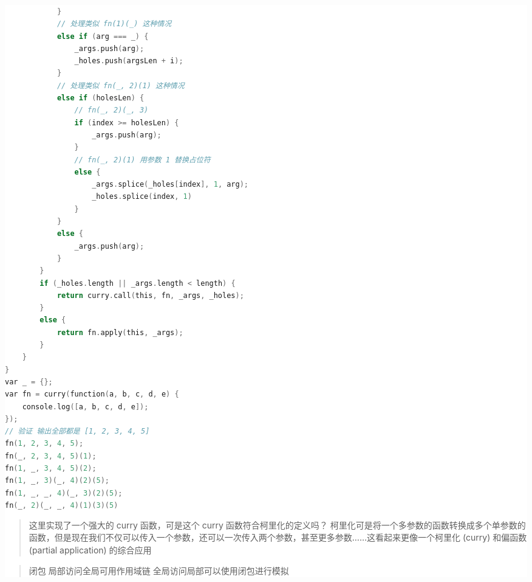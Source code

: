 ```c
            }
            // 处理类似 fn(1)(_) 这种情况
            else if (arg === _) {
                _args.push(arg);
                _holes.push(argsLen + i);
            }
            // 处理类似 fn(_, 2)(1) 这种情况
            else if (holesLen) {
                // fn(_, 2)(_, 3)
                if (index >= holesLen) {
                    _args.push(arg);
                }
                // fn(_, 2)(1) 用参数 1 替换占位符
                else {
                    _args.splice(_holes[index], 1, arg);
                    _holes.splice(index, 1)
                }
            }
            else {
                _args.push(arg);
            }
        }
        if (_holes.length || _args.length < length) {
            return curry.call(this, fn, _args, _holes);
        }
        else {
            return fn.apply(this, _args);
        }
    }
}
var _ = {};
var fn = curry(function(a, b, c, d, e) {
    console.log([a, b, c, d, e]);
});
// 验证 输出全部都是 [1, 2, 3, 4, 5]
fn(1, 2, 3, 4, 5);
fn(_, 2, 3, 4, 5)(1);
fn(1, _, 3, 4, 5)(2);
fn(1, _, 3)(_, 4)(2)(5);
fn(1, _, _, 4)(_, 3)(2)(5);
fn(_, 2)(_, _, 4)(1)(3)(5)

```
> 这里实现了一个强大的 curry 函数，可是这个 curry 函数符合柯里化的定义吗？
柯里化可是将一个多参数的函数转换成多个单参数的函数，但是现在我们不仅可以传入一个参数，还可以一次传入两个参数，甚至更多参数……这看起来更像一个柯里化 (curry) 和偏函数 (partial application) 的综合应用

> 闭包
局部访问全局可用作用域链
全局访问局部可以使用闭包进行模拟 